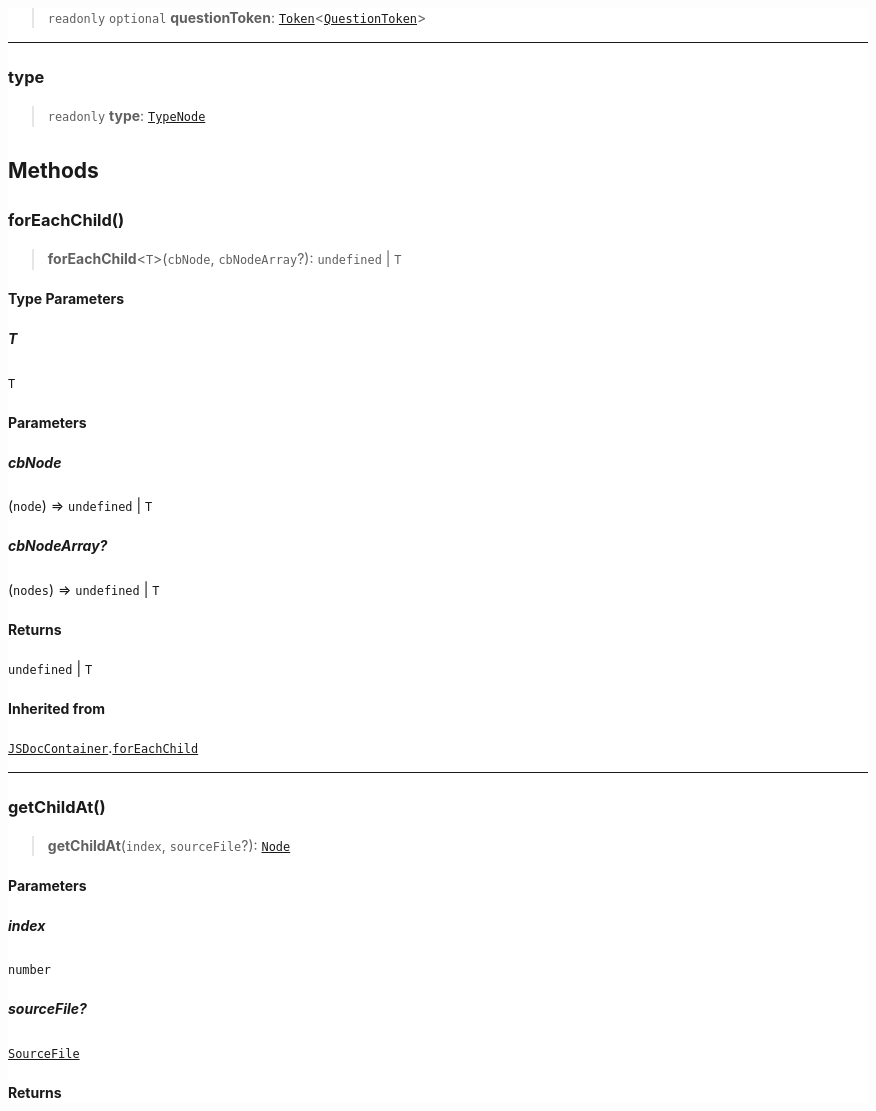 > `readonly` `optional` **questionToken**: [`Token`](Token.md)\<[`QuestionToken`](../enumerations/SyntaxKind.md#questiontoken)\>

***

### type

> `readonly` **type**: [`TypeNode`](TypeNode.md)

## Methods

### forEachChild()

> **forEachChild**\<`T`\>(`cbNode`, `cbNodeArray`?): `undefined` \| `T`

#### Type Parameters

##### T

`T`

#### Parameters

##### cbNode

(`node`) => `undefined` \| `T`

##### cbNodeArray?

(`nodes`) => `undefined` \| `T`

#### Returns

`undefined` \| `T`

#### Inherited from

[`JSDocContainer`](JSDocContainer.md).[`forEachChild`](JSDocContainer.md#foreachchild)

***

### getChildAt()

> **getChildAt**(`index`, `sourceFile`?): [`Node`](Node.md)

#### Parameters

##### index

`number`

##### sourceFile?

[`SourceFile`](SourceFile.md)

#### Returns
